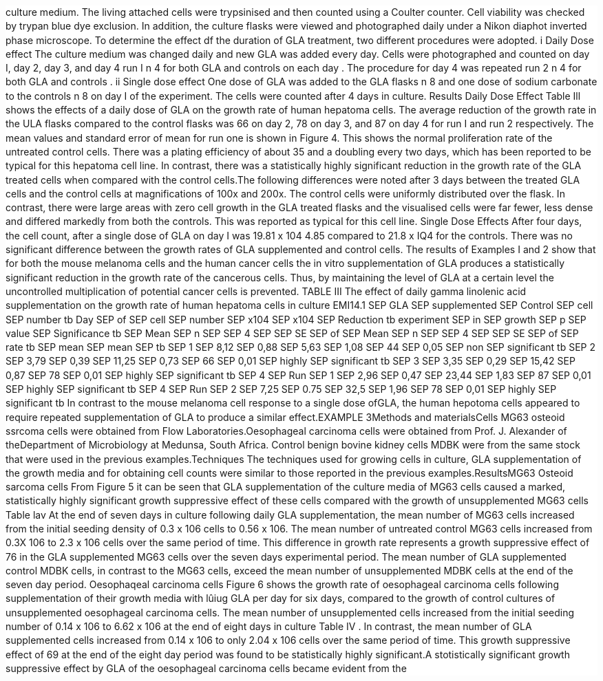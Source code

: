 culture medium. The living attached cells were trypsinised and then counted using a Coulter counter. Cell viability was checked by trypan blue dye exclusion. In addition, the culture flasks were viewed and photographed daily under a Nikon diaphot inverted phase microscope. To determine the effect df the duration of GLA treatment, two different procedures were adopted. i Daily Dose effect The culture medium was changed daily and new GLA was added every day. Cells were photographed and counted on day I, day 2, day 3, and day 4 run I n 4 for both GLA and controls on each day . The procedure for day 4 was repeated run 2 n 4 for both GLA and controls . ii Single dose effect One dose of GLA was added to the GLA flasks n 8 and one dose of sodium carbonate to the controls n 8 on day I of the experiment. The cells were counted after 4 days in culture. Results Daily Dose Effect Table Ill shows the effects of a daily dose of GLA on the growth rate of human hepatoma cells. The average reduction of the growth rate in the ULA flasks compared to the control flasks was 66 on day 2, 78 on day 3, and 87 on day 4 for run I and run 2 respectively. The mean values and standard error of mean for run one is shown in Figure 4. This shows the normal proliferation rate of the untreated control cells. There was a plating efficiency of about 35 and a doubling every two days, which has been reported to be typical for this hepatoma cell line. In contrast, there was a statistically highly significant reduction in the growth rate of the GLA treated cells when compared with the control cells.The following differences were noted after 3 days between the treated GLA cells and the control cells at magnifications of 100x and 200x. The control cells were uniformly distributed over the flask. In contrast, there were large areas with zero cell growth in the GLA treated flasks and the visualised cells were far fewer, less dense and differed markedly from both the controls. This was reported as typical for this cell line. Single Dose Effects After four days, the cell count, after a single dose of GLA on day I was 19.81 x 104 4.85 compared to 21.8 x IQ4 for the controls. There was no significant difference between the growth rates of GLA supplemented and control cells. The results of Examples I and 2 show that for both the mouse melanoma cells and the human cancer cells the in vitro supplementation of GLA produces a statistically significant reduction in the growth rate of the cancerous cells. Thus, by maintaining the level of GLA at a certain level the uncontrolled multiplication of potential cancer cells is prevented. TABLE III The effect of daily gamma linolenic acid supplementation on the growth rate of human hepatoma cells in culture EMI14.1 SEP GLA SEP supplemented SEP Control SEP cell SEP number tb Day SEP of SEP cell SEP number SEP x104 SEP x104 SEP Reduction tb experiment SEP in SEP growth SEP p SEP value SEP Significance tb SEP Mean SEP n SEP SEP 4 SEP SEP SE SEP of SEP Mean SEP n SEP SEP 4 SEP SEP SE SEP of SEP rate tb SEP mean SEP mean SEP tb SEP 1 SEP 8,12 SEP 0,88 SEP 5,63 SEP 1,08 SEP 44 SEP 0,05 SEP non SEP significant tb SEP 2 SEP 3,79 SEP 0,39 SEP 11,25 SEP 0,73 SEP 66 SEP 0,01 SEP highly SEP significant tb SEP 3 SEP 3,35 SEP 0,29 SEP 15,42 SEP 0,87 SEP 78 SEP 0,01 SEP highly SEP significant tb SEP 4 SEP Run SEP 1 SEP 2,96 SEP 0,47 SEP 23,44 SEP 1,83 SEP 87 SEP 0,01 SEP highly SEP significant tb SEP 4 SEP Run SEP 2 SEP 7,25 SEP 0.75 SEP 32,5 SEP 1,96 SEP 78 SEP 0,01 SEP highly SEP significant tb In contrast to the mouse melanoma cell response to a single dose ofGLA, the human hepotoma cells appeared to require repeated supplementation of GLA to produce a similar effect.EXAMPLE 3Methods and materialsCells MG63 osteoid ssrcoma cells were obtained from Flow Laboratories.Oesophageal carcinoma cells were obtained from Prof. J. Alexander of theDepartment of Microbiology at Medunsa, South Africa. Control benign bovine kidney cells MDBK were from the same stock that were used in the previous examples.Techniques The techniques used for growing cells in culture, GLA supplementation of the growth media and for obtaining cell counts were similar to those reported in the previous examples.ResultsMG63 Osteoid sarcoma cells From Figure 5 it can be seen that GLA supplementation of the culture media of MG63 cells caused a marked, statistically highly significant growth suppressive effect of these cells compared with the growth of unsupplemented MG63 cells Table lav At the end of seven days in culture following daily GLA supplementation, the mean number of MG63 cells increased from the initial seeding density of 0.3 x 106 cells to 0.56 x 106. The mean number of untreated control MG63 cells increased from 0.3X 106 to 2.3 x 106 cells over the same period of time. This difference in growth rate represents a growth suppressive effect of 76 in the GLA supplemented MG63 cells over the seven days experimental period. The mean number of GLA supplemented control MDBK cells, in contrast to the MG63 cells, exceed the mean number of unsupplemented MDBK cells at the end of the seven day period. Oesophaqeal carcinoma cells Figure 6 shows the growth rate of oesophageal carcinoma cells following supplementation of their growth media with lûiug GLA per day for six days, compared to the growth of control cultures of unsupplemented oesophageal carcinoma cells. The mean number of unsupplemented cells increased from the initial seeding number of 0.14 x 106 to 6.62 x 106 at the end of eight days in culture Table IV . In contrast, the mean number of GLA supplemented cells increased from 0.14 x 106 to only 2.04 x 106 cells over the same period of time. This growth suppressive effect of 69 at the end of the eight day period was found to be statistically highly significant.A stotistically significant growth suppressive effect by GLA of the oesophageal carcinoma cells became evident from the